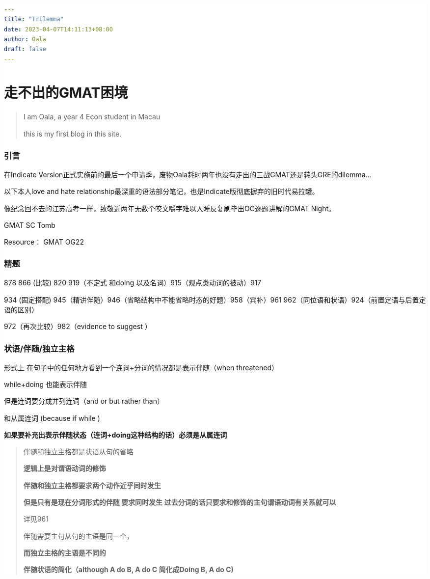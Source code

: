 ```yaml
---
title: "Trilemma"
date: 2023-04-07T14:11:13+08:00
author: Oala
draft: false
---
```


# 走不出的GMAT困境

> I am Oala, a year 4 Econ student in Macau
>
> this is my first blog in this site. 



### 引言

在Indicate Version正式实施前的最后一个申请季，废物Oala耗时两年也没有走出的三战GMAT还是转头GRE的dilemma...

以下本人love and hate relationship最深重的语法部分笔记，也是Indicate版彻底摒弃的旧时代易拉罐。

像纪念回不去的江苏高考一样，致敬近两年无数个咬文嚼字难以入睡反复刷毕出OG逐题讲解的GMAT Night。

GMAT SC Tomb

Resource： GMAT OG22

### 精题

878 866 (比较) 820    919（不定式 和doing 以及名词）915（观点类动词的被动）917

934 (固定搭配) 945（精讲伴随）946（省略结构中不能省略时态的好题）958（宾补）961 962（同位语和状语）924（前置定语与后置定语的区别）

972（再次比较）982（evidence to suggest ）

### 状语/伴随/独立主格

形式上 在句子中的任何地方看到一个连词+分词的情况都是表示伴随（when threatened）

while+doing 也能表示伴随



但是连词要分成并列连词（and or but rather than）

和从属连词 (because if while )

 

**如果要补充出表示伴随状态（连词+doing这种结构的话）必须是从属连词**

> 伴随和独立主格都是状语从句的省略 
>
> **逻辑上是对谓语动词的修饰**
>
> **伴随和独立主格都要求两个动作近乎同时发生**
>
> **但是只有是现在分词形式的伴随 要求同时发生 过去分词的话只要求和修饰的主句谓语动词有关系就可以**
>
> 详见961
>
> 
>
> 伴随需要主句从句的主语是同一个，
>
> **而独立主格的主语是不同的**
>
> **伴随状语的简化（although A do B, A do C 简化成Doing B, A do C)**
>